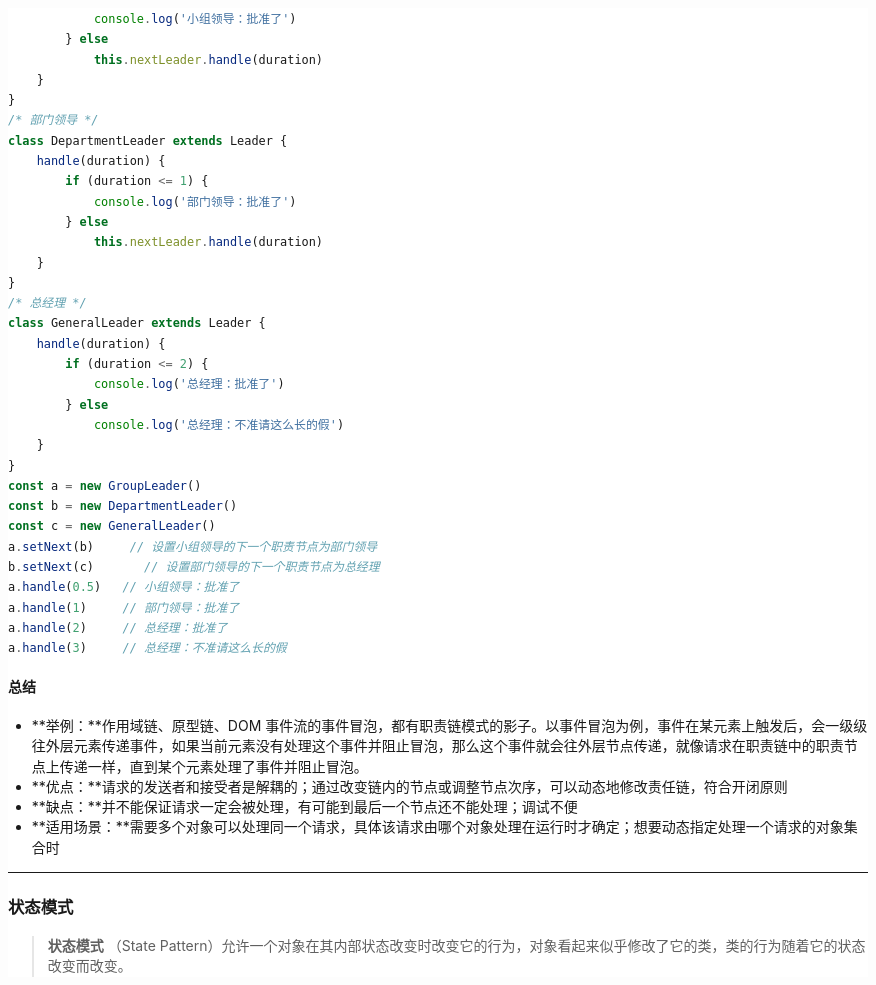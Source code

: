 ```javascript
            console.log('小组领导：批准了')
        } else
            this.nextLeader.handle(duration)
    }
}
/* 部门领导 */
class DepartmentLeader extends Leader {
    handle(duration) {
        if (duration <= 1) {
            console.log('部门领导：批准了')
        } else
            this.nextLeader.handle(duration)
    }
}
/* 总经理 */
class GeneralLeader extends Leader {
    handle(duration) {
        if (duration <= 2) {
            console.log('总经理：批准了')
        } else
            console.log('总经理：不准请这么长的假')
    }
}
const a = new GroupLeader()
const b = new DepartmentLeader()
const c = new GeneralLeader()
a.setNext(b)     // 设置小组领导的下一个职责节点为部门领导
b.setNext(c)       // 设置部门领导的下一个职责节点为总经理
a.handle(0.5)   // 小组领导：批准了
a.handle(1)     // 部门领导：批准了
a.handle(2)     // 总经理：批准了
a.handle(3)     // 总经理：不准请这么长的假
```
<a name="J83ol"></a>
#### 
<a name="wg6gl"></a>
#### 总结

- **举例：**作用域链、原型链、DOM 事件流的事件冒泡，都有职责链模式的影子。以事件冒泡为例，事件在某元素上触发后，会一级级往外层元素传递事件，如果当前元素没有处理这个事件并阻止冒泡，那么这个事件就会往外层节点传递，就像请求在职责链中的职责节点上传递一样，直到某个元素处理了事件并阻止冒泡。
- **优点：**请求的发送者和接受者是解耦的；通过改变链内的节点或调整节点次序，可以动态地修改责任链，符合开闭原则
- **缺点：**并不能保证请求一定会被处理，有可能到最后一个节点还不能处理；调试不便
- **适用场景：**需要多个对象可以处理同一个请求，具体该请求由哪个对象处理在运行时才确定；想要动态指定处理一个请求的对象集合时




---

<a name="l0Zwn"></a>
### 状态模式
> **状态模式** （State Pattern）允许一个对象在其内部状态改变时改变它的行为，对象看起来似乎修改了它的类，类的行为随着它的状态改变而改变。
